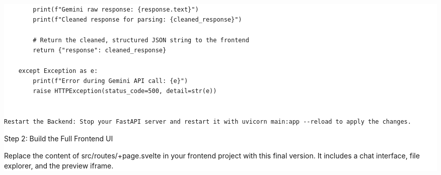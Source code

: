             print(f"Gemini raw response: {response.text}")
            print(f"Cleaned response for parsing: {cleaned_response}")

            # Return the cleaned, structured JSON string to the frontend
            return {"response": cleaned_response}

        except Exception as e:
            print(f"Error during Gemini API call: {e}")
            raise HTTPException(status_code=500, detail=str(e))


    Restart the Backend: Stop your FastAPI server and restart it with uvicorn main:app --reload to apply the changes.

Step 2: Build the Full Frontend UI

Replace the content of src/routes/+page.svelte in your frontend project with this final version. It includes a chat interface, file explorer, and the preview iframe.


<script lang="ts">
    import { onMount } from 'svelte';
    import { bootWebContainer } from '$lib/webcontainer';
    import type { WebContainer, FileSystemTree } from '@webcontainer/api';
    import { Terminal } from 'xterm';
    import 'xterm/css/xterm.css';

    // --- State Management ---
    let webContainerInstance: WebContainer | null = null;
    let terminal: Terminal;
    let terminalEl: HTMLElement;
    let previewUrl = 'about:blank';
    let fileTree: FileSystemTree = {};
    let activeFileContent = '';
    let status: 'idle' | 'booting' | 'ready' | 'busy' = 'idle';

    interface Message {
        sender: 'user' | 'agent';
        text: string;
    }
    let messages: Message[] = [];
    let currentInput = '';

    // --- Lifecycle & Initialization ---
    onMount(() => {
        terminal = new Terminal({ convertEol: true, rows: 10 });
        terminal.open(terminalEl);
        bootWebContainer().then(async () => {
            const wc = await import('$lib/webcontainer').then(m => m.webContainerStore);
            wc.subscribe(instance => {
                if (instance) {
                    webContainerInstance = instance;
                    status = 'ready';
                    terminal.writeln('[System] WebContainer Ready.');
                    // Listen for server readiness to update the preview
                    instance.on('server-ready', (port, url) => {
                        previewUrl = url;
                        terminal.writeln(`[System] Server is ready at ${url}`);
                    });
                }
            });
        });
    });
